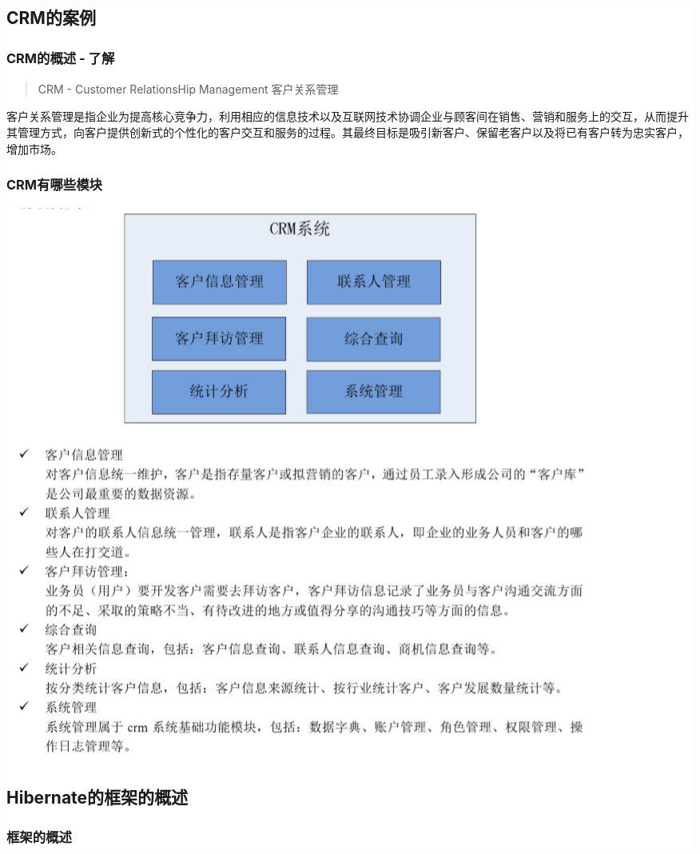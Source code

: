 ## CRM的案例

### CRM的概述 - 了解

> CRM - Customer RelationsHip Management 客户关系管理

客户关系管理是指企业为提高核心竞争力，利用相应的信息技术以及互联网技术协调企业与顾客间在销售、营销和服务上的交互，从而提升其管理方式，向客户提供创新式的个性化的客户交互和服务的过程。其最终目标是吸引新客户、保留老客户以及将已有客户转为忠实客户，增加市场。

### CRM有哪些模块

![img](img/day1/01.png)

## Hibernate的框架的概述

### 框架的概述
